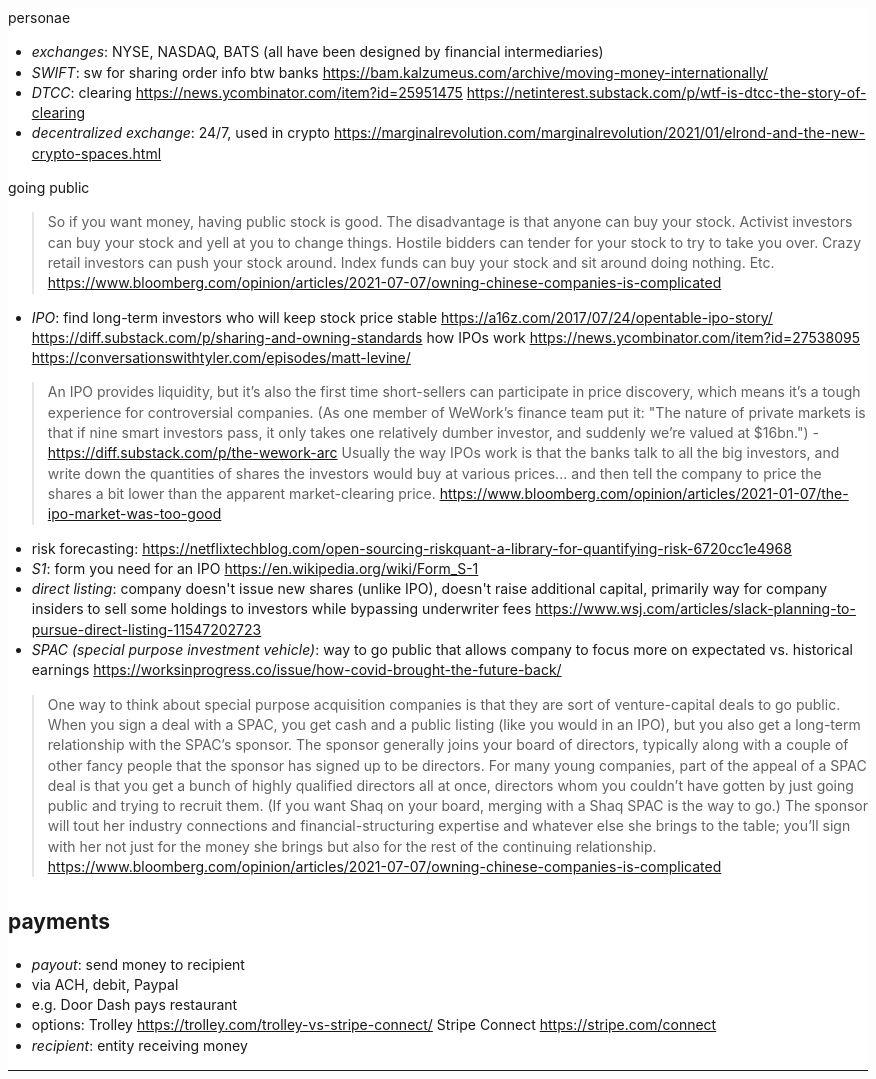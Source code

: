 personae
* _exchanges_: NYSE, NASDAQ, BATS (all have been designed by financial intermediaries)
* _SWIFT_: sw for sharing order info btw banks https://bam.kalzumeus.com/archive/moving-money-internationally/
* _DTCC_: clearing https://news.ycombinator.com/item?id=25951475 https://netinterest.substack.com/p/wtf-is-dtcc-the-story-of-clearing
* _decentralized exchange_: 24/7, used in crypto https://marginalrevolution.com/marginalrevolution/2021/01/elrond-and-the-new-crypto-spaces.html

going public
> So if you want money, having public stock is good. The disadvantage is that anyone can buy your stock. Activist investors can buy your stock and yell at you to change things. Hostile bidders can tender for your stock to try to take you over. Crazy retail investors can push your stock around. Index funds can buy your stock and sit around doing nothing. Etc. https://www.bloomberg.com/opinion/articles/2021-07-07/owning-chinese-companies-is-complicated
* _IPO_: find long-term investors who will keep stock price stable https://a16z.com/2017/07/24/opentable-ipo-story/ https://diff.substack.com/p/sharing-and-owning-standards how IPOs work https://news.ycombinator.com/item?id=27538095 https://conversationswithtyler.com/episodes/matt-levine/
> An IPO provides liquidity, but it’s also the first time short-sellers can participate in price discovery, which means it’s a tough experience for controversial companies. (As one member of WeWork’s finance team put it: "The nature of private markets is that if nine smart investors pass, it only takes one relatively dumber investor, and suddenly we’re valued at $16bn.") - https://diff.substack.com/p/the-wework-arc
> Usually the way IPOs work is that the banks talk to all the big investors, and write down the quantities of shares the investors would buy at various prices... and then tell the company to price the shares a bit lower than the apparent market-clearing price. https://www.bloomberg.com/opinion/articles/2021-01-07/the-ipo-market-was-too-good
* risk forecasting: https://netflixtechblog.com/open-sourcing-riskquant-a-library-for-quantifying-risk-6720cc1e4968
* _S1_: form you need for an IPO https://en.wikipedia.org/wiki/Form_S-1
* _direct listing_: company doesn't issue new shares (unlike IPO), doesn't raise additional capital, primarily way for company insiders to sell some holdings to investors while bypassing underwriter fees https://www.wsj.com/articles/slack-planning-to-pursue-direct-listing-11547202723
* _SPAC (special purpose investment vehicle)_: way to go public that allows company to focus more on expectated vs. historical earnings https://worksinprogress.co/issue/how-covid-brought-the-future-back/
> One way to think about special purpose acquisition companies is that they are sort of venture-capital deals to go public. When you sign a deal with a SPAC, you get cash and a public listing (like you would in an IPO), but you also get a long-term relationship with the SPAC’s sponsor. The sponsor generally joins your board of directors, typically along with a couple of other fancy people that the sponsor has signed up to be directors. For many young companies, part of the appeal of a SPAC deal is that you get a bunch of highly qualified directors all at once, directors whom you couldn’t have gotten by just going public and trying to recruit them. (If you want Shaq on your board, merging with a Shaq SPAC is the way to go.) The sponsor will tout her industry connections and financial-structuring expertise and whatever else she brings to the table; you’ll sign with her not just for the money she brings but also for the rest of the continuing relationship. https://www.bloomberg.com/opinion/articles/2021-07-07/owning-chinese-companies-is-complicated

## payments

* _payout_: send money to recipient
* via ACH, debit, Paypal
* e.g. Door Dash pays restaurant
* options: Trolley https://trolley.com/trolley-vs-stripe-connect/ Stripe Connect https://stripe.com/connect
* _recipient_: entity receiving money

---